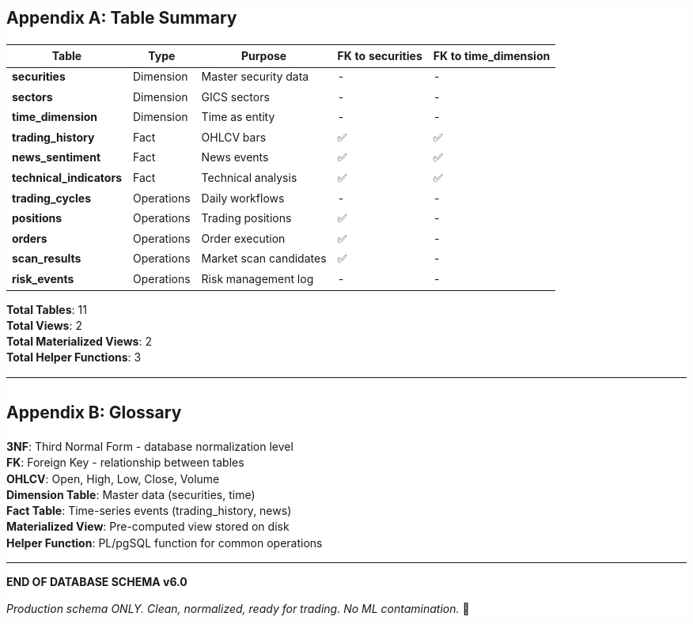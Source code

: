 ## Appendix A: Table Summary

| Table | Type | Purpose | FK to securities | FK to time_dimension |
|-------|------|---------|------------------|----------------------|
| **securities** | Dimension | Master security data | - | - |
| **sectors** | Dimension | GICS sectors | - | - |
| **time_dimension** | Dimension | Time as entity | - | - |
| **trading_history** | Fact | OHLCV bars | ✅ | ✅ |
| **news_sentiment** | Fact | News events | ✅ | ✅ |
| **technical_indicators** | Fact | Technical analysis | ✅ | ✅ |
| **trading_cycles** | Operations | Daily workflows | - | - |
| **positions** | Operations | Trading positions | ✅ | - |
| **orders** | Operations | Order execution | ✅ | - |
| **scan_results** | Operations | Market scan candidates | ✅ | - |
| **risk_events** | Operations | Risk management log | - | - |

**Total Tables**: 11  
**Total Views**: 2  
**Total Materialized Views**: 2  
**Total Helper Functions**: 3  

---

## Appendix B: Glossary

**3NF**: Third Normal Form - database normalization level  
**FK**: Foreign Key - relationship between tables  
**OHLCV**: Open, High, Low, Close, Volume  
**Dimension Table**: Master data (securities, time)  
**Fact Table**: Time-series events (trading_history, news)  
**Materialized View**: Pre-computed view stored on disk  
**Helper Function**: PL/pgSQL function for common operations  

---

**END OF DATABASE SCHEMA v6.0**

*Production schema ONLY. Clean, normalized, ready for trading. No ML contamination.* 🎩

